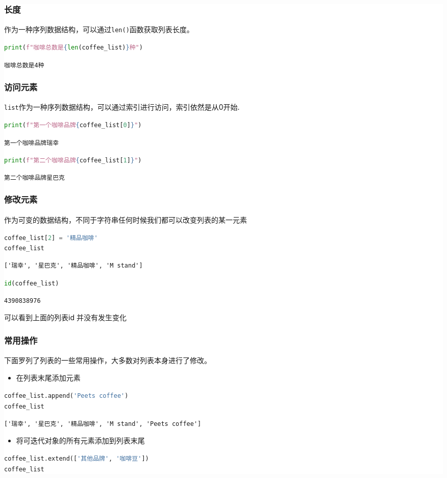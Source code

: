 ### 长度

作为一种序列数据结构，可以通过`len()`函数获取列表长度。

``` python
print(f"咖啡总数是{len(coffee_list)}种")
```

    咖啡总数是4种

### 访问元素

`list`作为一种序列数据结构，可以通过索引进行访问，索引依然是从0开始.

``` python
print(f"第一个咖啡品牌{coffee_list[0]}")
```

    第一个咖啡品牌瑞幸

``` python
print(f"第二个咖啡品牌{coffee_list[1]}")
```

    第二个咖啡品牌星巴克

### 修改元素

作为可变的数据结构，不同于字符串任何时候我们都可以改变列表的某一元素

``` python
coffee_list[2] = '精品咖啡'
coffee_list
```

    ['瑞幸', '星巴克', '精品咖啡', 'M stand']

``` python
id(coffee_list)
```

    4390838976

可以看到上面的列表id 并没有发生变化

### 常用操作

下面罗列了列表的一些常用操作，大多数对列表本身进行了修改。

- 在列表末尾添加元素

``` python
coffee_list.append('Peets coffee')
coffee_list
```

    ['瑞幸', '星巴克', '精品咖啡', 'M stand', 'Peets coffee']

- 将可迭代对象的所有元素添加到列表末尾

``` python
coffee_list.extend(['其他品牌', '咖啡豆'])
coffee_list
```
